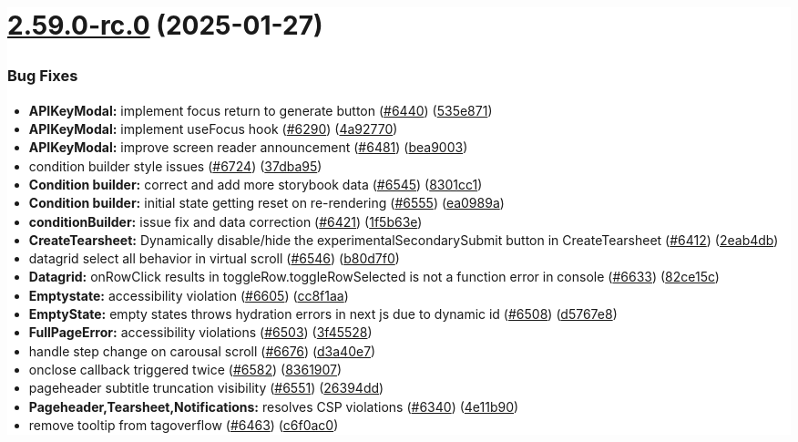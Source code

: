 # [2.59.0-rc.0](https://github.com/carbon-design-system/ibm-products/compare/@carbon/ibm-products@2.54.0-rc.0...@carbon/ibm-products@2.59.0-rc.0) (2025-01-27)


### Bug Fixes

* **APIKeyModal:** implement focus return to generate button ([#6440](https://github.com/carbon-design-system/ibm-products/issues/6440)) ([535e871](https://github.com/carbon-design-system/ibm-products/commit/535e87142413695c530952f7b314201c8a35becc))
* **APIKeyModal:** implement useFocus hook ([#6290](https://github.com/carbon-design-system/ibm-products/issues/6290)) ([4a92770](https://github.com/carbon-design-system/ibm-products/commit/4a92770d9179f6b59bfe18e53c998fdb51bd794a))
* **APIKeyModal:** improve screen reader announcement ([#6481](https://github.com/carbon-design-system/ibm-products/issues/6481)) ([bea9003](https://github.com/carbon-design-system/ibm-products/commit/bea9003e1c1dcf2f1c19ecaccd6a4096bc313d8d))
* condition builder style issues ([#6724](https://github.com/carbon-design-system/ibm-products/issues/6724)) ([37dba95](https://github.com/carbon-design-system/ibm-products/commit/37dba95fffdfce26cd5505d0451a33d82f4cb0e3))
* **Condition builder:** correct  and add more storybook data ([#6545](https://github.com/carbon-design-system/ibm-products/issues/6545)) ([8301cc1](https://github.com/carbon-design-system/ibm-products/commit/8301cc11def0e87cc9a1d8112066e06a00947a1a))
* **Condition builder:** initial state getting reset on re-rendering ([#6555](https://github.com/carbon-design-system/ibm-products/issues/6555)) ([ea0989a](https://github.com/carbon-design-system/ibm-products/commit/ea0989ae23b6a23450491c4994bf4e46687dbeb2))
* **conditionBuilder:** issue fix and data correction ([#6421](https://github.com/carbon-design-system/ibm-products/issues/6421)) ([1f5b63e](https://github.com/carbon-design-system/ibm-products/commit/1f5b63ec428ddd2a2b2ee7c4153c83c2fff6a61c))
* **CreateTearsheet:** Dynamically disable/hide the experimentalSecondarySubmit button in CreateTearsheet ([#6412](https://github.com/carbon-design-system/ibm-products/issues/6412)) ([2eab4db](https://github.com/carbon-design-system/ibm-products/commit/2eab4db31164aed9f84c003466fce0bc74467ce3))
* datagrid select all behavior in virtual scroll ([#6546](https://github.com/carbon-design-system/ibm-products/issues/6546)) ([b80d7f0](https://github.com/carbon-design-system/ibm-products/commit/b80d7f03a79a1802279e6142432a52fdb36a966a))
* **Datagrid:** onRowClick results in toggleRow.toggleRowSelected is not a function error in console ([#6633](https://github.com/carbon-design-system/ibm-products/issues/6633)) ([82ce15c](https://github.com/carbon-design-system/ibm-products/commit/82ce15c9b96b5d80f6f566084f177e47a56054f7))
* **Emptystate:** accessibility violation ([#6605](https://github.com/carbon-design-system/ibm-products/issues/6605)) ([cc8f1aa](https://github.com/carbon-design-system/ibm-products/commit/cc8f1aa66a80346104f28b173a4228a012fe0643))
* **EmptyState:** empty states throws hydration errors in next js due to dynamic id ([#6508](https://github.com/carbon-design-system/ibm-products/issues/6508)) ([d5767e8](https://github.com/carbon-design-system/ibm-products/commit/d5767e8e9e5bc078d7324fbda71268a4d42d0bee))
* **FullPageError:** accessibility violations ([#6503](https://github.com/carbon-design-system/ibm-products/issues/6503)) ([3f45528](https://github.com/carbon-design-system/ibm-products/commit/3f45528cd037c0232c2699c18d8bf63a5da8891b))
* handle step change on carousal scroll ([#6676](https://github.com/carbon-design-system/ibm-products/issues/6676)) ([d3a40e7](https://github.com/carbon-design-system/ibm-products/commit/d3a40e73c0993b4e9ce35eab75aa8dfc00e80f0c))
* onclose callback triggered twice ([#6582](https://github.com/carbon-design-system/ibm-products/issues/6582)) ([8361907](https://github.com/carbon-design-system/ibm-products/commit/83619075773be394ffb9b46fe06dde16defba498))
* pageheader subtitle truncation visibility ([#6551](https://github.com/carbon-design-system/ibm-products/issues/6551)) ([26394dd](https://github.com/carbon-design-system/ibm-products/commit/26394dd2b740f19306e8fbbbd6c2195fc5a3bbed))
* **Pageheader,Tearsheet,Notifications:** resolves CSP violations  ([#6340](https://github.com/carbon-design-system/ibm-products/issues/6340)) ([4e11b90](https://github.com/carbon-design-system/ibm-products/commit/4e11b90499030470e085d9324615b58eb3388438))
* remove tooltip from tagoverflow ([#6463](https://github.com/carbon-design-system/ibm-products/issues/6463)) ([c6f0ac0](https://github.com/carbon-design-system/ibm-products/commit/c6f0ac0f444165b55e37873c80462401fd34f14f))